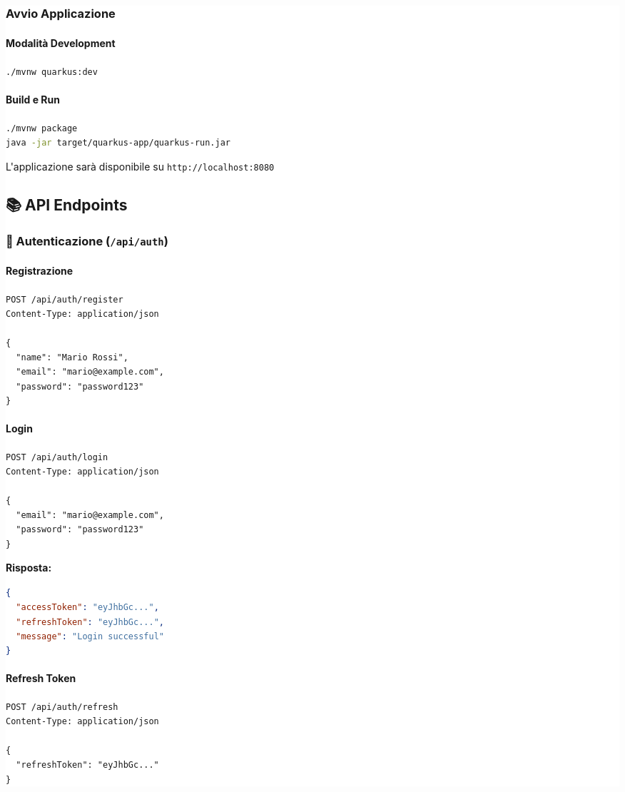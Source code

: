 ### Avvio Applicazione

#### Modalità Development
```bash
./mvnw quarkus:dev
```

#### Build e Run
```bash
./mvnw package
java -jar target/quarkus-app/quarkus-run.jar
```

L'applicazione sarà disponibile su `http://localhost:8080`

## 📚 API Endpoints

### 🔐 Autenticazione (`/api/auth`)

#### Registrazione
```http
POST /api/auth/register
Content-Type: application/json

{
  "name": "Mario Rossi",
  "email": "mario@example.com",
  "password": "password123"
}
```

#### Login
```http
POST /api/auth/login
Content-Type: application/json

{
  "email": "mario@example.com",
  "password": "password123"
}
```

**Risposta:**
```json
{
  "accessToken": "eyJhbGc...",
  "refreshToken": "eyJhbGc...",
  "message": "Login successful"
}
```

#### Refresh Token
```http
POST /api/auth/refresh
Content-Type: application/json

{
  "refreshToken": "eyJhbGc..."
}
```
